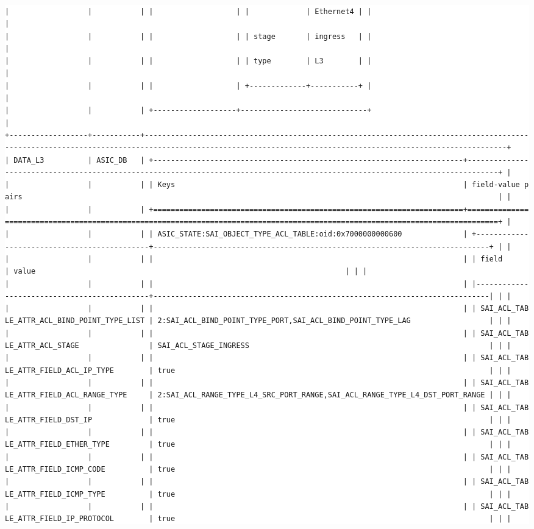 ```
|                  |           | |                   | |             | Ethernet4 | |                                                                                                                                                       |
|                  |           | |                   | | stage       | ingress   | |                                                                                                                                                       |
|                  |           | |                   | | type        | L3        | |                                                                                                                                                       |
|                  |           | |                   | +-------------+-----------+ |                                                                                                                                                       |
|                  |           | +-------------------+-----------------------------+                                                                                                                                                       |
+------------------+-----------+-----------------------------------------------------------------------------------------------------------------------------------------------------------------------------------------------------------+
| DATA_L3          | ASIC_DB   | +-----------------------------------------------------------------------+-------------------------------------------------------------------------------------------------------------------------------+ |
|                  |           | | Keys                                                                  | field-value pairs                                                                                                             | |
|                  |           | +=======================================================================+===============================================================================================================================+ |
|                  |           | | ASIC_STATE:SAI_OBJECT_TYPE_ACL_TABLE:oid:0x7000000000600              | +---------------------------------------------+-----------------------------------------------------------------------------+ | |
|                  |           | |                                                                       | | field                                       | value                                                                       | | |
|                  |           | |                                                                       | |---------------------------------------------+-----------------------------------------------------------------------------| | |
|                  |           | |                                                                       | | SAI_ACL_TABLE_ATTR_ACL_BIND_POINT_TYPE_LIST | 2:SAI_ACL_BIND_POINT_TYPE_PORT,SAI_ACL_BIND_POINT_TYPE_LAG                  | | |
|                  |           | |                                                                       | | SAI_ACL_TABLE_ATTR_ACL_STAGE                | SAI_ACL_STAGE_INGRESS                                                       | | |
|                  |           | |                                                                       | | SAI_ACL_TABLE_ATTR_FIELD_ACL_IP_TYPE        | true                                                                        | | |
|                  |           | |                                                                       | | SAI_ACL_TABLE_ATTR_FIELD_ACL_RANGE_TYPE     | 2:SAI_ACL_RANGE_TYPE_L4_SRC_PORT_RANGE,SAI_ACL_RANGE_TYPE_L4_DST_PORT_RANGE | | |
|                  |           | |                                                                       | | SAI_ACL_TABLE_ATTR_FIELD_DST_IP             | true                                                                        | | |
|                  |           | |                                                                       | | SAI_ACL_TABLE_ATTR_FIELD_ETHER_TYPE         | true                                                                        | | |
|                  |           | |                                                                       | | SAI_ACL_TABLE_ATTR_FIELD_ICMP_CODE          | true                                                                        | | |
|                  |           | |                                                                       | | SAI_ACL_TABLE_ATTR_FIELD_ICMP_TYPE          | true                                                                        | | |
|                  |           | |                                                                       | | SAI_ACL_TABLE_ATTR_FIELD_IP_PROTOCOL        | true                                                                        | | |
```